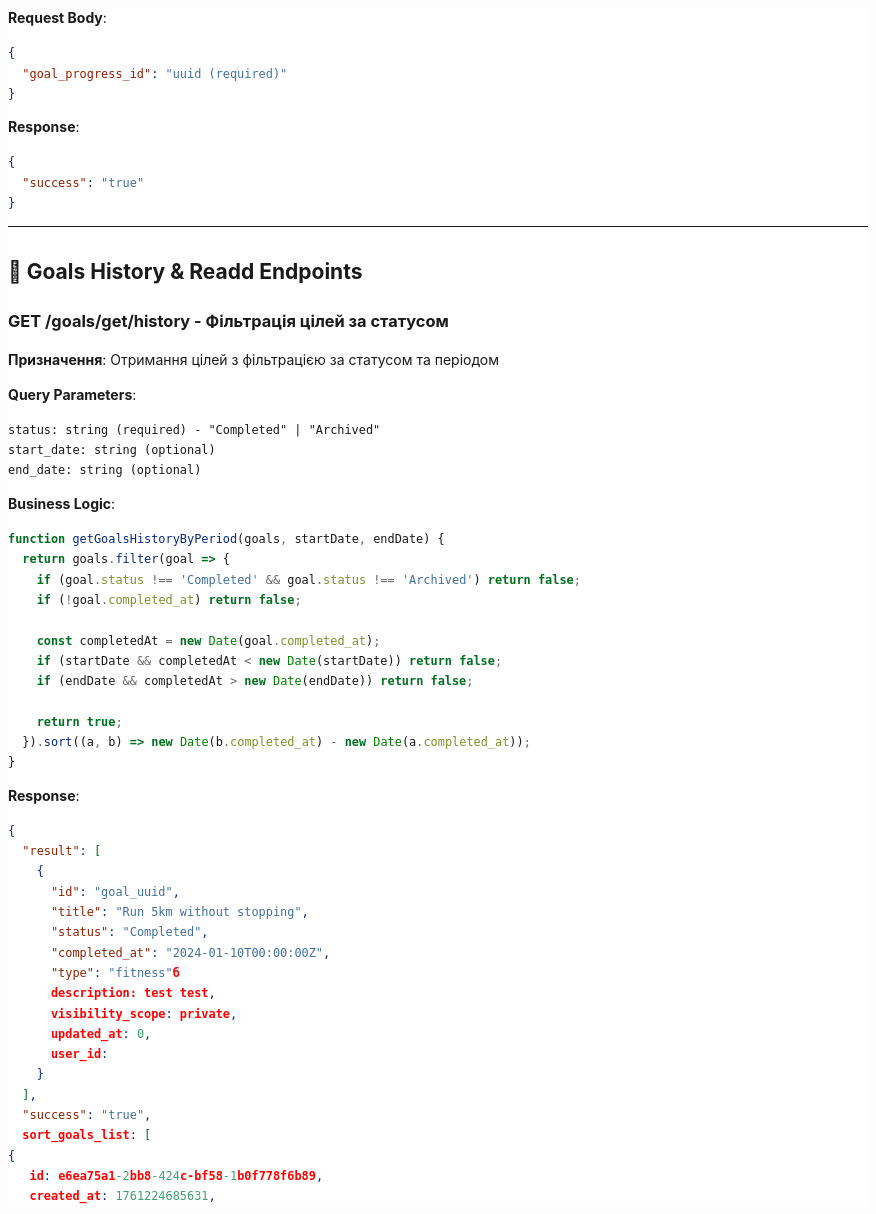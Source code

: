**Request Body**:
```json
{
  "goal_progress_id": "uuid (required)"
}
```

**Response**:
```json
{
  "success": "true"
}
```

---

## 🔄 **Goals History & Readd Endpoints**

### **GET /goals/get/history** - Фільтрація цілей за статусом
**Призначення**: Отримання цілей з фільтрацією за статусом та періодом

**Query Parameters**:
```
status: string (required) - "Completed" | "Archived"
start_date: string (optional)
end_date: string (optional)
```

**Business Logic**:
```javascript
function getGoalsHistoryByPeriod(goals, startDate, endDate) {
  return goals.filter(goal => {
    if (goal.status !== 'Completed' && goal.status !== 'Archived') return false;
    if (!goal.completed_at) return false;
    
    const completedAt = new Date(goal.completed_at);
    if (startDate && completedAt < new Date(startDate)) return false;
    if (endDate && completedAt > new Date(endDate)) return false;
    
    return true;
  }).sort((a, b) => new Date(b.completed_at) - new Date(a.completed_at));
}
```

**Response**:
```json
{
  "result": [
    {
      "id": "goal_uuid",
      "title": "Run 5km without stopping",
      "status": "Completed",
      "completed_at": "2024-01-10T00:00:00Z",
      "type": "fitness"б
      description: test test,
      visibility_scope: private,
      updated_at: 0,
      user_id:
    }
  ],
  "success": "true",
  sort_goals_list: [
{
   id: e6ea75a1-2bb8-424c-bf58-1b0f778f6b89,
   created_at: 1761224685631,
```